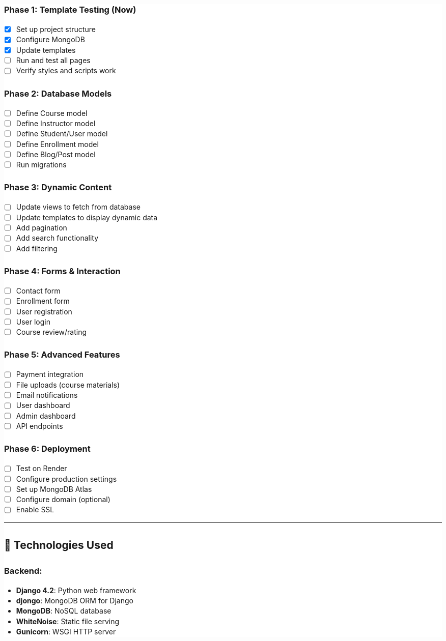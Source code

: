 ### Phase 1: Template Testing (Now)
- [x] Set up project structure
- [x] Configure MongoDB
- [x] Update templates
- [ ] Run and test all pages
- [ ] Verify styles and scripts work

### Phase 2: Database Models
- [ ] Define Course model
- [ ] Define Instructor model
- [ ] Define Student/User model
- [ ] Define Enrollment model
- [ ] Define Blog/Post model
- [ ] Run migrations

### Phase 3: Dynamic Content
- [ ] Update views to fetch from database
- [ ] Update templates to display dynamic data
- [ ] Add pagination
- [ ] Add search functionality
- [ ] Add filtering

### Phase 4: Forms & Interaction
- [ ] Contact form
- [ ] Enrollment form
- [ ] User registration
- [ ] User login
- [ ] Course review/rating

### Phase 5: Advanced Features
- [ ] Payment integration
- [ ] File uploads (course materials)
- [ ] Email notifications
- [ ] User dashboard
- [ ] Admin dashboard
- [ ] API endpoints

### Phase 6: Deployment
- [ ] Test on Render
- [ ] Configure production settings
- [ ] Set up MongoDB Atlas
- [ ] Configure domain (optional)
- [ ] Enable SSL

---

## 🔧 Technologies Used

### Backend:
- **Django 4.2**: Python web framework
- **djongo**: MongoDB ORM for Django
- **MongoDB**: NoSQL database
- **WhiteNoise**: Static file serving
- **Gunicorn**: WSGI HTTP server

